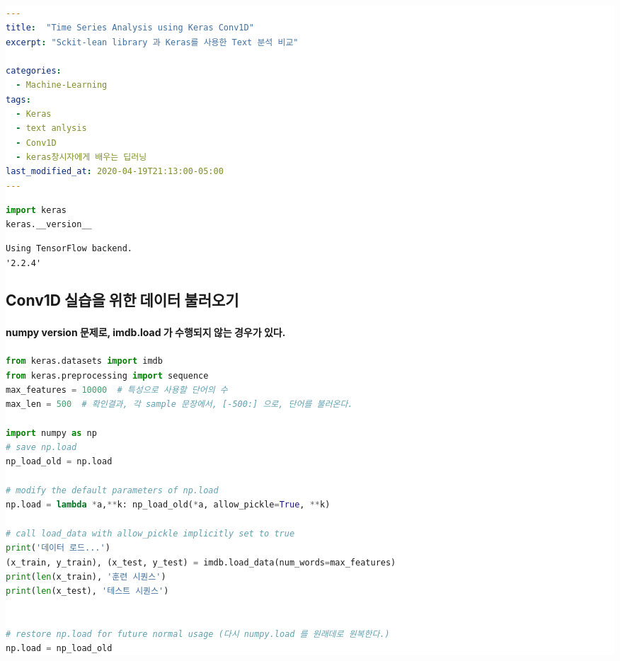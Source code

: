 ```yaml
---
title:  "Time Series Analysis using Keras Conv1D"
excerpt: "Sckit-lean library 과 Keras를 사용한 Text 분석 비교"

categories:
  - Machine-Learning
tags:
  - Keras
  - text anlysis
  - Conv1D
  - keras창시자에게 배우는 딥러닝  
last_modified_at: 2020-04-19T21:13:00-05:00
---
```



```python
import keras
keras.__version__
```

    Using TensorFlow backend.
    '2.2.4'



## Conv1D 실습을 위한 데이터 불러오기

#### numpy version 문제로, imdb.load 가 수행되지 않는 경우가 있다. 


```python
from keras.datasets import imdb
from keras.preprocessing import sequence
max_features = 10000  # 특성으로 사용할 단어의 수
max_len = 500  # 확인결과, 각 sample 문장에서, [-500:] 으로, 단어를 불러온다.

import numpy as np
# save np.load
np_load_old = np.load

# modify the default parameters of np.load
np.load = lambda *a,**k: np_load_old(*a, allow_pickle=True, **k)

# call load_data with allow_pickle implicitly set to true
print('데이터 로드...')
(x_train, y_train), (x_test, y_test) = imdb.load_data(num_words=max_features)
print(len(x_train), '훈련 시퀀스')
print(len(x_test), '테스트 시퀀스')


# restore np.load for future normal usage (다시 numpy.load 를 원래데로 원복한다.)
np.load = np_load_old
```
